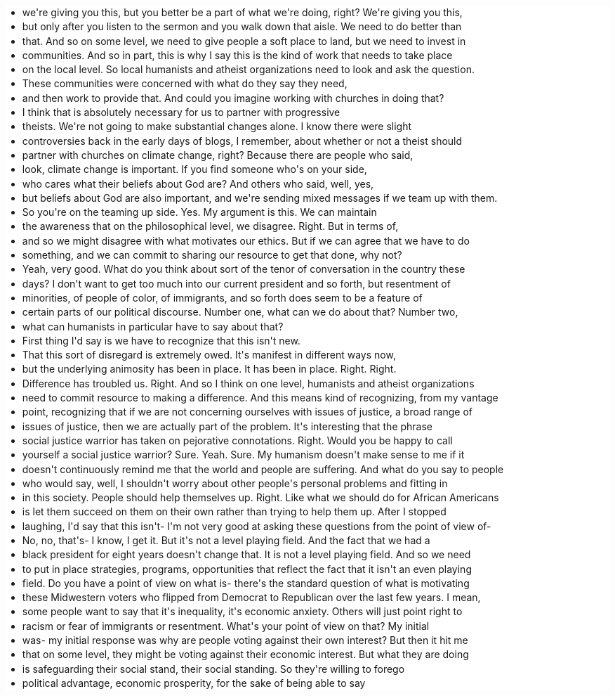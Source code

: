 *  we're giving you this, but you better be a part of what we're doing, right? We're giving you this,
*  but only after you listen to the sermon and you walk down that aisle. We need to do better than
*  that. And so on some level, we need to give people a soft place to land, but we need to invest in
*  communities. And so in part, this is why I say this is the kind of work that needs to take place
*  on the local level. So local humanists and atheist organizations need to look and ask the question.
*  These communities were concerned with what do they say they need,
*  and then work to provide that. And could you imagine working with churches in doing that?
*  I think that is absolutely necessary for us to partner with progressive
*  theists. We're not going to make substantial changes alone. I know there were slight
*  controversies back in the early days of blogs, I remember, about whether or not a theist should
*  partner with churches on climate change, right? Because there are people who said,
*  look, climate change is important. If you find someone who's on your side,
*  who cares what their beliefs about God are? And others who said, well, yes,
*  but beliefs about God are also important, and we're sending mixed messages if we team up with them.
*  So you're on the teaming up side. Yes. My argument is this. We can maintain
*  the awareness that on the philosophical level, we disagree. Right. But in terms of,
*  and so we might disagree with what motivates our ethics. But if we can agree that we have to do
*  something, and we can commit to sharing our resource to get that done, why not?
*  Yeah, very good. What do you think about sort of the tenor of conversation in the country these
*  days? I don't want to get too much into our current president and so forth, but resentment of
*  minorities, of people of color, of immigrants, and so forth does seem to be a feature of
*  certain parts of our political discourse. Number one, what can we do about that? Number two,
*  what can humanists in particular have to say about that?
*  First thing I'd say is we have to recognize that this isn't new.
*  That this sort of disregard is extremely owed. It's manifest in different ways now,
*  but the underlying animosity has been in place. It has been in place. Right. Right.
*  Difference has troubled us. Right. And so I think on one level, humanists and atheist organizations
*  need to commit resource to making a difference. And this means kind of recognizing, from my vantage
*  point, recognizing that if we are not concerning ourselves with issues of justice, a broad range of
*  issues of justice, then we are actually part of the problem. It's interesting that the phrase
*  social justice warrior has taken on pejorative connotations. Right. Would you be happy to call
*  yourself a social justice warrior? Sure. Yeah. Sure. My humanism doesn't make sense to me if it
*  doesn't continuously remind me that the world and people are suffering. And what do you say to people
*  who would say, well, I shouldn't worry about other people's personal problems and fitting in
*  in this society. People should help themselves up. Right. Like what we should do for African Americans
*  is let them succeed on them on their own rather than trying to help them up. After I stopped
*  laughing, I'd say that this isn't- I'm not very good at asking these questions from the point of view of-
*  No, no, that's- I know, I get it. But it's not a level playing field. And the fact that we had a
*  black president for eight years doesn't change that. It is not a level playing field. And so we need
*  to put in place strategies, programs, opportunities that reflect the fact that it isn't an even playing
*  field. Do you have a point of view on what is- there's the standard question of what is motivating
*  these Midwestern voters who flipped from Democrat to Republican over the last few years. I mean,
*  some people want to say that it's inequality, it's economic anxiety. Others will just point right to
*  racism or fear of immigrants or resentment. What's your point of view on that? My initial
*  was- my initial response was why are people voting against their own interest? But then it hit me
*  that on some level, they might be voting against their economic interest. But what they are doing
*  is safeguarding their social stand, their social standing. So they're willing to forego
*  political advantage, economic prosperity, for the sake of being able to say